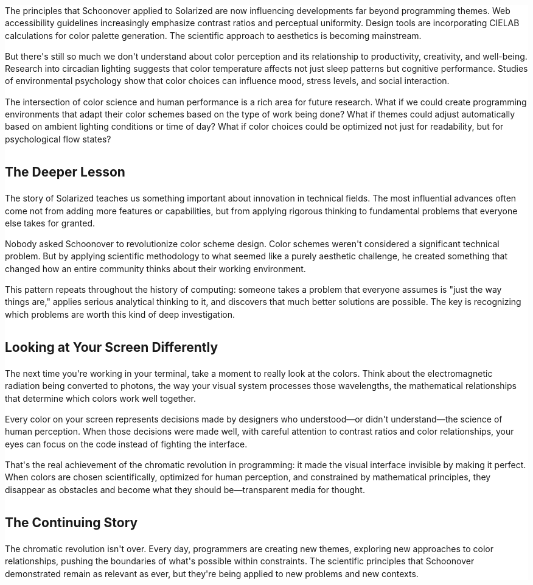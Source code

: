 The principles that Schoonover applied to Solarized are now influencing developments far beyond programming themes. Web accessibility guidelines increasingly emphasize contrast ratios and perceptual uniformity. Design tools are incorporating CIELAB calculations for color palette generation. The scientific approach to aesthetics is becoming mainstream.

But there's still so much we don't understand about color perception and its relationship to productivity, creativity, and well-being. Research into circadian lighting suggests that color temperature affects not just sleep patterns but cognitive performance. Studies of environmental psychology show that color choices can influence mood, stress levels, and social interaction.

The intersection of color science and human performance is a rich area for future research. What if we could create programming environments that adapt their color schemes based on the type of work being done? What if themes could adjust automatically based on ambient lighting conditions or time of day? What if color choices could be optimized not just for readability, but for psychological flow states?

## The Deeper Lesson

The story of Solarized teaches us something important about innovation in technical fields. The most influential advances often come not from adding more features or capabilities, but from applying rigorous thinking to fundamental problems that everyone else takes for granted.

Nobody asked Schoonover to revolutionize color scheme design. Color schemes weren't considered a significant technical problem. But by applying scientific methodology to what seemed like a purely aesthetic challenge, he created something that changed how an entire community thinks about their working environment.

This pattern repeats throughout the history of computing: someone takes a problem that everyone assumes is "just the way things are," applies serious analytical thinking to it, and discovers that much better solutions are possible. The key is recognizing which problems are worth this kind of deep investigation.

## Looking at Your Screen Differently

The next time you're working in your terminal, take a moment to really look at the colors. Think about the electromagnetic radiation being converted to photons, the way your visual system processes those wavelengths, the mathematical relationships that determine which colors work well together.

Every color on your screen represents decisions made by designers who understood—or didn't understand—the science of human perception. When those decisions were made well, with careful attention to contrast ratios and color relationships, your eyes can focus on the code instead of fighting the interface.

That's the real achievement of the chromatic revolution in programming: it made the visual interface invisible by making it perfect. When colors are chosen scientifically, optimized for human perception, and constrained by mathematical principles, they disappear as obstacles and become what they should be—transparent media for thought.

## The Continuing Story

The chromatic revolution isn't over. Every day, programmers are creating new themes, exploring new approaches to color relationships, pushing the boundaries of what's possible within constraints. The scientific principles that Schoonover demonstrated remain as relevant as ever, but they're being applied to new problems and new contexts.
